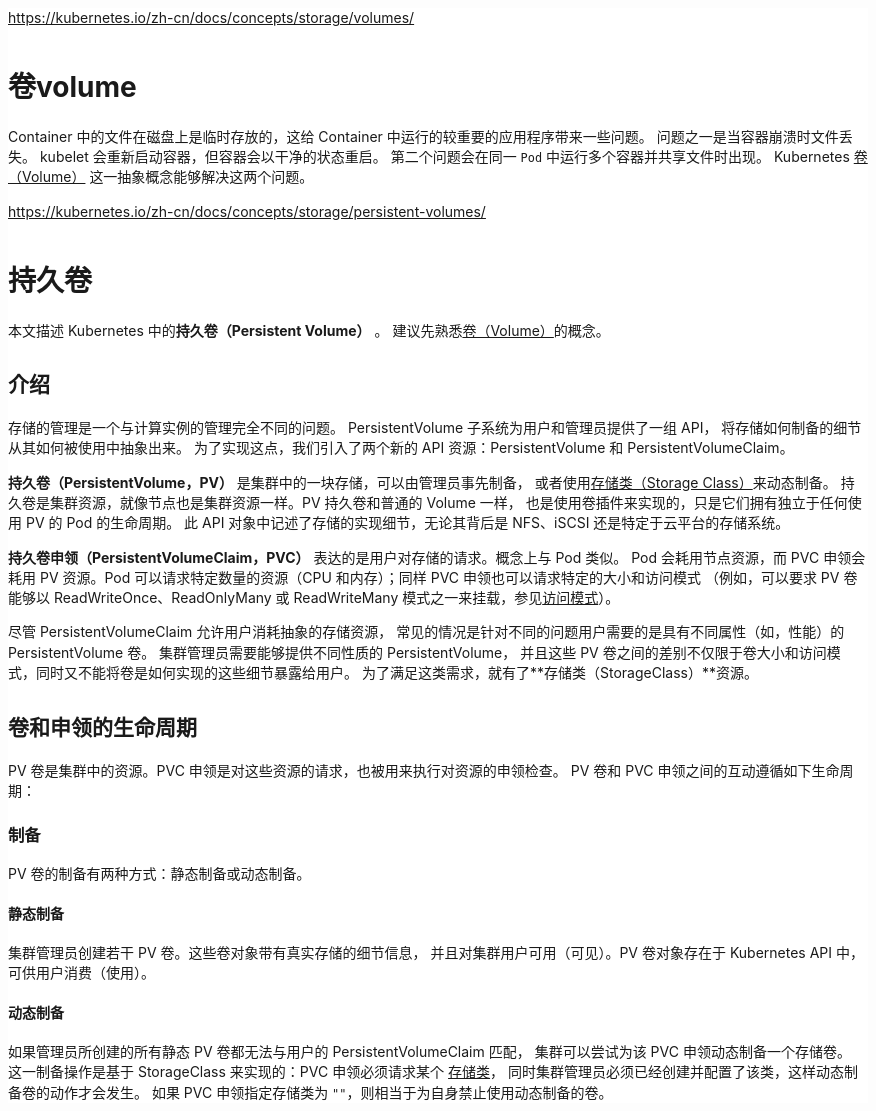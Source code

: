 

https://kubernetes.io/zh-cn/docs/concepts/storage/volumes/

# 卷volume

Container 中的文件在磁盘上是临时存放的，这给 Container 中运行的较重要的应用程序带来一些问题。 问题之一是当容器崩溃时文件丢失。 kubelet 会重新启动容器，但容器会以干净的状态重启。 第二个问题会在同一 `Pod` 中运行多个容器并共享文件时出现。 Kubernetes [卷（Volume）](https://kubernetes.io/zh-cn/docs/concepts/storage/volumes/) 这一抽象概念能够解决这两个问题。



https://kubernetes.io/zh-cn/docs/concepts/storage/persistent-volumes/

# 持久卷

本文描述 Kubernetes 中的**持久卷（Persistent Volume）** 。 建议先熟悉[卷（Volume）](https://kubernetes.io/zh-cn/docs/concepts/storage/volumes/)的概念。

## 介绍

存储的管理是一个与计算实例的管理完全不同的问题。 PersistentVolume 子系统为用户和管理员提供了一组 API， 将存储如何制备的细节从其如何被使用中抽象出来。 为了实现这点，我们引入了两个新的 API 资源：PersistentVolume 和 PersistentVolumeClaim。

**持久卷（PersistentVolume，PV）** 是集群中的一块存储，可以由管理员事先制备， 或者使用[存储类（Storage Class）](https://kubernetes.io/zh-cn/docs/concepts/storage/storage-classes/)来动态制备。 持久卷是集群资源，就像节点也是集群资源一样。PV 持久卷和普通的 Volume 一样， 也是使用卷插件来实现的，只是它们拥有独立于任何使用 PV 的 Pod 的生命周期。 此 API 对象中记述了存储的实现细节，无论其背后是 NFS、iSCSI 还是特定于云平台的存储系统。

**持久卷申领（PersistentVolumeClaim，PVC）** 表达的是用户对存储的请求。概念上与 Pod 类似。 Pod 会耗用节点资源，而 PVC 申领会耗用 PV 资源。Pod 可以请求特定数量的资源（CPU 和内存）；同样 PVC 申领也可以请求特定的大小和访问模式 （例如，可以要求 PV 卷能够以 ReadWriteOnce、ReadOnlyMany 或 ReadWriteMany 模式之一来挂载，参见[访问模式](https://kubernetes.io/zh-cn/docs/concepts/storage/persistent-volumes/#access-modes)）。

尽管 PersistentVolumeClaim 允许用户消耗抽象的存储资源， 常见的情况是针对不同的问题用户需要的是具有不同属性（如，性能）的 PersistentVolume 卷。 集群管理员需要能够提供不同性质的 PersistentVolume， 并且这些 PV 卷之间的差别不仅限于卷大小和访问模式，同时又不能将卷是如何实现的这些细节暴露给用户。 为了满足这类需求，就有了**存储类（StorageClass）**资源。



## 卷和申领的生命周期[ ](https://kubernetes.io/zh-cn/docs/concepts/storage/persistent-volumes/#lifecycle-of-a-volume-and-claim)

PV 卷是集群中的资源。PVC 申领是对这些资源的请求，也被用来执行对资源的申领检查。 PV 卷和 PVC 申领之间的互动遵循如下生命周期：

### 制备

PV 卷的制备有两种方式：静态制备或动态制备。

#### 静态制备

集群管理员创建若干 PV 卷。这些卷对象带有真实存储的细节信息， 并且对集群用户可用（可见）。PV 卷对象存在于 Kubernetes API 中，可供用户消费（使用）。

#### 动态制备

如果管理员所创建的所有静态 PV 卷都无法与用户的 PersistentVolumeClaim 匹配， 集群可以尝试为该 PVC 申领动态制备一个存储卷。 这一制备操作是基于 StorageClass 来实现的：PVC 申领必须请求某个 [存储类](https://kubernetes.io/zh-cn/docs/concepts/storage/storage-classes/)， 同时集群管理员必须已经创建并配置了该类，这样动态制备卷的动作才会发生。 如果 PVC 申领指定存储类为 `""`，则相当于为自身禁止使用动态制备的卷。
